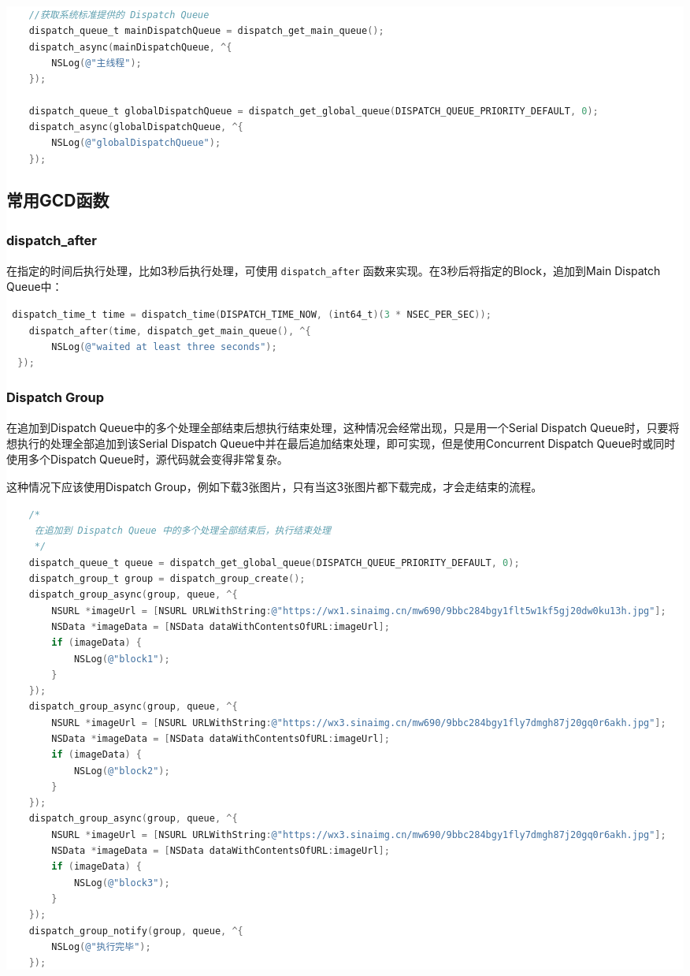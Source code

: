 
```Objective-C
    //获取系统标准提供的 Dispatch Queue
    dispatch_queue_t mainDispatchQueue = dispatch_get_main_queue();
    dispatch_async(mainDispatchQueue, ^{
        NSLog(@"主线程");
    });
    
    dispatch_queue_t globalDispatchQueue = dispatch_get_global_queue(DISPATCH_QUEUE_PRIORITY_DEFAULT, 0);
    dispatch_async(globalDispatchQueue, ^{
        NSLog(@"globalDispatchQueue");
    });
```

## 常用GCD函数
### dispatch_after
在指定的时间后执行处理，比如3秒后执行处理，可使用 `dispatch_after` 函数来实现。在3秒后将指定的Block，追加到Main Dispatch Queue中：

```Objective-C
 dispatch_time_t time = dispatch_time(DISPATCH_TIME_NOW, (int64_t)(3 * NSEC_PER_SEC));
    dispatch_after(time, dispatch_get_main_queue(), ^{
        NSLog(@"waited at least three seconds");
  });
```

### Dispatch Group
在追加到Dispatch Queue中的多个处理全部结束后想执行结束处理，这种情况会经常出现，只是用一个Serial Dispatch Queue时，只要将想执行的处理全部追加到该Serial Dispatch Queue中并在最后追加结束处理，即可实现，但是使用Concurrent Dispatch Queue时或同时使用多个Dispatch Queue时，源代码就会变得非常复杂。

这种情况下应该使用Dispatch Group，例如下载3张图片，只有当这3张图片都下载完成，才会走结束的流程。

```Objective-C
    /*
     在追加到 Dispatch Queue 中的多个处理全部结束后，执行结束处理
     */
    dispatch_queue_t queue = dispatch_get_global_queue(DISPATCH_QUEUE_PRIORITY_DEFAULT, 0);
    dispatch_group_t group = dispatch_group_create();
    dispatch_group_async(group, queue, ^{
        NSURL *imageUrl = [NSURL URLWithString:@"https://wx1.sinaimg.cn/mw690/9bbc284bgy1flt5w1kf5gj20dw0ku13h.jpg"];
        NSData *imageData = [NSData dataWithContentsOfURL:imageUrl];
        if (imageData) {
            NSLog(@"block1");
        }
    });
    dispatch_group_async(group, queue, ^{
        NSURL *imageUrl = [NSURL URLWithString:@"https://wx3.sinaimg.cn/mw690/9bbc284bgy1fly7dmgh87j20gq0r6akh.jpg"];
        NSData *imageData = [NSData dataWithContentsOfURL:imageUrl];
        if (imageData) {
            NSLog(@"block2");
        }
    });
    dispatch_group_async(group, queue, ^{
        NSURL *imageUrl = [NSURL URLWithString:@"https://wx3.sinaimg.cn/mw690/9bbc284bgy1fly7dmgh87j20gq0r6akh.jpg"];
        NSData *imageData = [NSData dataWithContentsOfURL:imageUrl];
        if (imageData) {
            NSLog(@"block3");
        }
    });
    dispatch_group_notify(group, queue, ^{
        NSLog(@"执行完毕");
    });
```